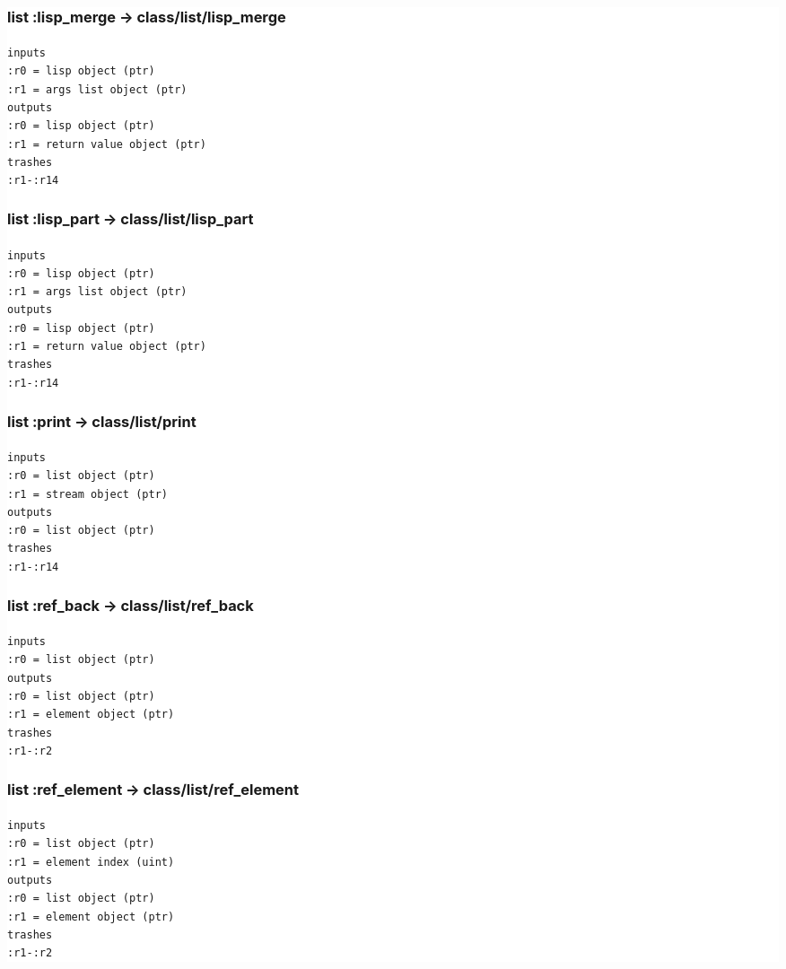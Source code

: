 ### list :lisp_merge -> class/list/lisp_merge

```code
inputs
:r0 = lisp object (ptr)
:r1 = args list object (ptr)
outputs
:r0 = lisp object (ptr)
:r1 = return value object (ptr)
trashes
:r1-:r14
```

### list :lisp_part -> class/list/lisp_part

```code
inputs
:r0 = lisp object (ptr)
:r1 = args list object (ptr)
outputs
:r0 = lisp object (ptr)
:r1 = return value object (ptr)
trashes
:r1-:r14
```

### list :print -> class/list/print

```code
inputs
:r0 = list object (ptr)
:r1 = stream object (ptr)
outputs
:r0 = list object (ptr)
trashes
:r1-:r14
```

### list :ref_back -> class/list/ref_back

```code
inputs
:r0 = list object (ptr)
outputs
:r0 = list object (ptr)
:r1 = element object (ptr)
trashes
:r1-:r2
```

### list :ref_element -> class/list/ref_element

```code
inputs
:r0 = list object (ptr)
:r1 = element index (uint)
outputs
:r0 = list object (ptr)
:r1 = element object (ptr)
trashes
:r1-:r2
```
